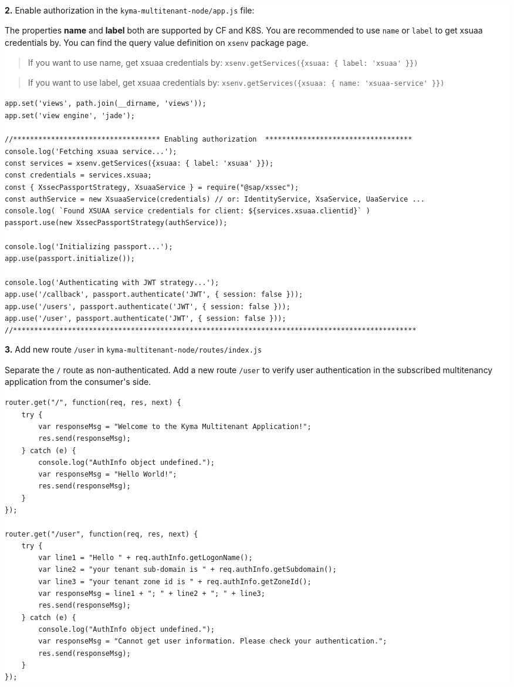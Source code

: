 **2.** Enable authorization in the `kyma-multitenant-node/app.js` file:  

The properties **name** and **label** both are supported by CF and K8S. You are recommended to use `name` or `label` to get xsuaa credentials by. You can find the query value definition on `xsenv` package page.  

> If you want to use name, get xsuaa credentials by: `xsenv.getServices({xsuaa: { label: 'xsuaa' }})`  

> If you want to use label, get xsuaa credentials by: `xsenv.getServices({xsuaa: { name: 'xsuaa-service' }})`


```JavaScript[4-20]
app.set('views', path.join(__dirname, 'views'));
app.set('view engine', 'jade');

//*********************************** Enabling authorization  ***********************************
console.log('Fetching xsuaa service...');
const services = xsenv.getServices({xsuaa: { label: 'xsuaa' }});
const credentials = services.xsuaa;
const { XssecPassportStrategy, XsuaaService } = require("@sap/xssec");
const authService = new XsuaaService(credentials) // or: IdentityService, XsaService, UaaService ...
console.log( `Found XSUAA service credentials for client: ${services.xsuaa.clientid}` )
passport.use(new XssecPassportStrategy(authService));

console.log('Initializing passport...');
app.use(passport.initialize());

console.log('Authenticating with JWT strategy...');
app.use('/callback', passport.authenticate('JWT', { session: false }));
app.use('/users', passport.authenticate('JWT', { session: false }));
app.use('/user', passport.authenticate('JWT', { session: false }));
//************************************************************************************************
```

**3.** Add new route `/user` in `kyma-multitenant-node/routes/index.js`  

Separate the `/` route as non-authenticated. Add a new route `/user` to verify user authentication in the subscribed multitenancy application from the consumer's side.

```JavaScript[12-24]
router.get("/", function(req, res, next) {
    try {
        var responseMsg = "Welcome to the Kyma Multitenant Application!";
        res.send(responseMsg);
    } catch (e) {
        console.log("AuthInfo object undefined.");
        var responseMsg = "Hello World!";
        res.send(responseMsg);
    }
});

router.get("/user", function(req, res, next) {
    try {
        var line1 = "Hello " + req.authInfo.getLogonName();
        var line2 = "your tenant sub-domain is " + req.authInfo.getSubdomain();
        var line3 = "your tenant zone id is " + req.authInfo.getZoneId();
        var responseMsg = line1 + "; " + line2 + "; " + line3;
        res.send(responseMsg);
    } catch (e) {
        console.log("AuthInfo object undefined.");
        var responseMsg = "Cannot get user information. Please check your authentication.";
        res.send(responseMsg);
    }
});
```